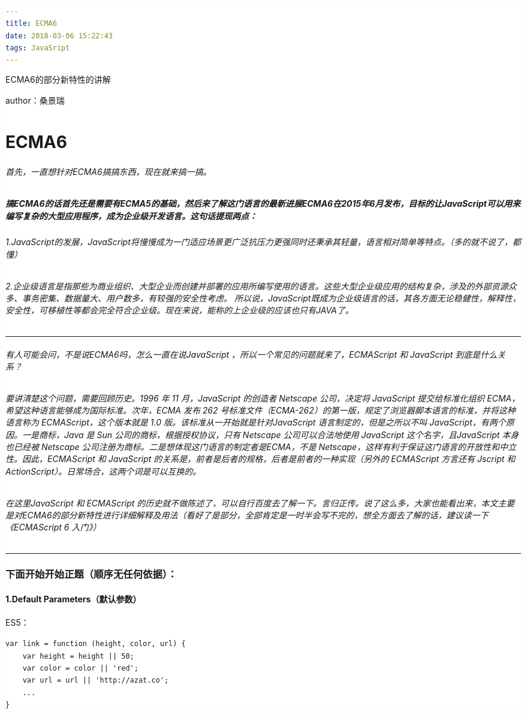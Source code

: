 ```yaml
---
title: ECMA6
date: 2018-03-06 15:22:43
tags: JavaSript
---
```


ECMA6的部分新特性的讲解

author：桑景瑞


# ECMA6
###### 首先，一直想针对ECMA6搞搞东西，现在就来搞一搞。

##### 搞ECMA6的话首先还是需要有ECMA5的基础，然后来了解这门语言的最新进展ECMA6在2015年6月发布，目标的让JavaScript可以用来编写复杂的大型应用程序，成为企业级开发语言。这句话提现两点：
###### 1.JavaScript的发展，JavaScript将慢慢成为一门适应场景更广泛抗压力更强同时还秉承其轻量，语言相对简单等特点。（多的就不说了，都懂）
###### 2.企业级语言是指那些为商业组织、大型企业而创建并部署的应用所编写使用的语言。这些大型企业级应用的结构复杂，涉及的外部资源众多、事务密集、数据量大、用户数多，有较强的安全性考虑。 所以说，JavaScript既成为企业级语言的话，其各方面无论稳健性，解释性，安全性，可移植性等都会完全符合企业级。现在来说，能称的上企业级的应该也只有JAVA了。	

---

###### 有人可能会问，不是说ECMA6吗，怎么一直在说JavaScript ，所以一个常见的问题就来了，ECMAScript 和 JavaScript 到底是什么关系？
###### 要讲清楚这个问题，需要回顾历史。1996 年 11 月，JavaScript 的创造者 Netscape 公司，决定将 JavaScript 提交给标准化组织 ECMA，希望这种语言能够成为国际标准。次年，ECMA 发布 262 号标准文件（ECMA-262）的第一版，规定了浏览器脚本语言的标准，并将这种语言称为 ECMAScript，这个版本就是 1.0 版。该标准从一开始就是针对JavaScript 语言制定的，但是之所以不叫 JavaScript，有两个原因。一是商标，Java 是 Sun 公司的商标，根据授权协议，只有 Netscape 公司可以合法地使用 JavaScript 这个名字，且JavaScript 本身也已经被 Netscape 公司注册为商标。二是想体现这门语言的制定者是ECMA，不是 Netscape，这样有利于保证这门语言的开放性和中立性。因此，ECMAScript 和 JavaScript 的关系是，前者是后者的规格，后者是前者的一种实现（另外的 ECMAScript 方言还有 Jscript 和 ActionScript）。日常场合，这两个词是可以互换的。
###### 在这里JavaScript 和 ECMAScript 的历史就不做陈述了，可以自行百度去了解一下。言归正传。说了这么多，大家也能看出来，本文主要是对ECMA6的部分新特性进行详细解释及用法（看好了是部分，全部肯定是一时半会写不完的，想全方面去了解的话，建议读一下《ECMAScript 6 入门》）

---

### 下面开始开始正题（顺序无任何依据）：
#### 1.Default Parameters（默认参数）
ES5：


```
var link = function (height, color, url) {  
    var height = height || 50;  
    var color = color || 'red';  
    var url = url || 'http://azat.co';  
    ...  
}
```
